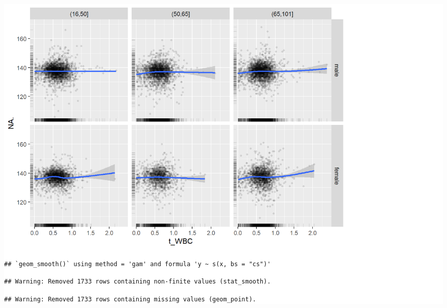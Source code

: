 <img src="Bact_multivar_files/figure-html/unnamed-chunk-10-31.png" width="672" />

```
## `geom_smooth()` using method = 'gam' and formula 'y ~ s(x, bs = "cs")'
```

```
## Warning: Removed 1733 rows containing non-finite values (stat_smooth).
```

```
## Warning: Removed 1733 rows containing missing values (geom_point).
```
